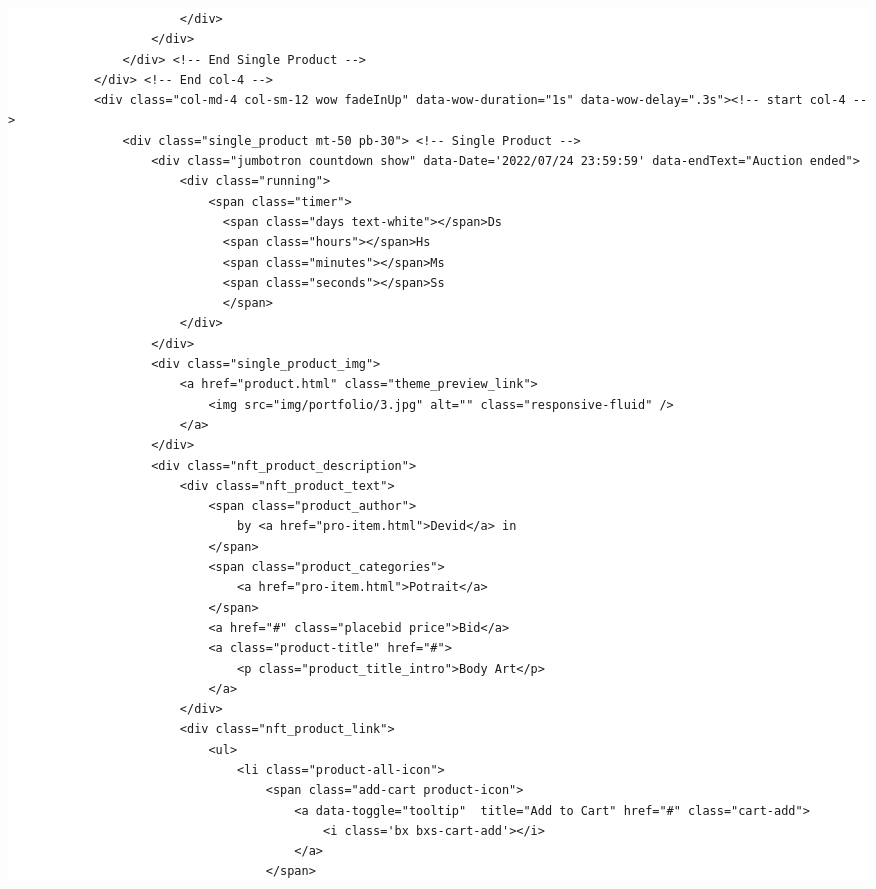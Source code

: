 							</div>
						</div>
					</div> <!-- End Single Product -->
				</div> <!-- End col-4 -->
				<div class="col-md-4 col-sm-12 wow fadeInUp" data-wow-duration="1s" data-wow-delay=".3s"><!-- start col-4 -->
					<div class="single_product mt-50 pb-30"> <!-- Single Product -->
						<div class="jumbotron countdown show" data-Date='2022/07/24 23:59:59' data-endText="Auction ended">					
						    <div class="running">
								<span class="timer">
								  <span class="days text-white"></span>Ds
								  <span class="hours"></span>Hs
								  <span class="minutes"></span>Ms
								  <span class="seconds"></span>Ss
								  </span>							  
						    </div>
						</div>
						<div class="single_product_img">						
							<a href="product.html" class="theme_preview_link">
								<img src="img/portfolio/3.jpg" alt="" class="responsive-fluid" />						
							</a>
						</div>
						<div class="nft_product_description">
							<div class="nft_product_text">
								<span class="product_author">
									by <a href="pro-item.html">Devid</a> in
								</span>
								<span class="product_categories">
									<a href="pro-item.html">Potrait</a>
								</span>
								<a href="#" class="placebid price">Bid</a>
								<a class="product-title" href="#">
									<p class="product_title_intro">Body Art</p>	
								</a>
							</div>
							<div class="nft_product_link">					
								<ul>
									<li class="product-all-icon">
										<span class="add-cart product-icon">
											<a data-toggle="tooltip"  title="Add to Cart" href="#" class="cart-add">
												<i class='bx bxs-cart-add'></i>
											</a>
										</span>									